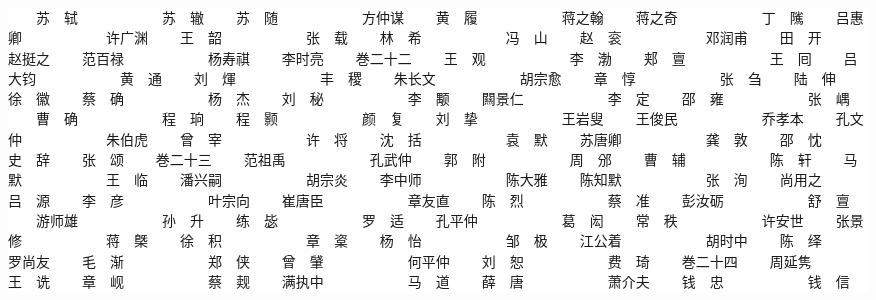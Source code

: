 　　苏　轼　　　　　　苏　辙
　　苏　随　　　　　　方仲谋
　　黄　履　　　　　　蒋之翰
　　蒋之奇　　　　　　丁　隲
　　吕惠卿　　　　　　许广渊
　　王　韶　　　　　　张　载
　　林　希　　　　　　冯　山
　　赵　衮　　　　　　邓润甫
　　田　开　　　　　　赵挺之
　　范百禄　　　　　　杨寿祺
　　李时亮
　　巻二十二
　　王　观　　　　　　李　渤
　　郏　亶　　　　　　王　囘
　　吕大钧　　　　　　黄　通
　　刘　煇　　　　　　丰　稷
　　朱长文　　　　　　胡宗愈
　　章　惇　　　　　　张　刍
　　陆　伸　　　　　　徐　徽
　　蔡　确　　　　　　杨　杰
　　刘　秘　　　　　　李　颙
　　闗景仁　　　　　　李　定
　　邵　雍　　　　　　张　嵎
　　曹　确　　　　　　程　珦
　　程　颢　　　　　　颜　复
　　刘　挚　　　　　　王岩叟
　　王俊民　　　　　　乔孝本
　　孔文仲　　　　　　朱伯虎
　　曾　宰　　　　　　许　将
　　沈　括　　　　　　袁　默
　　苏唐卿　　　　　　龚　敦
　　邵　忱　　　　　　史　辞
　　张　颂
　　巻二十三
　　范祖禹　　　　　　孔武仲
　　郭　附　　　　　　周　邠
　　曹　辅　　　　　　陈　轩
　　马　默　　　　　　王　临
　　潘兴嗣　　　　　　胡宗炎
　　李中师　　　　　　陈大雅
　　陈知默　　　　　　张　洵
　　尚用之　　　　　　吕　源
　　李　彦　　　　　　叶宗向
　　崔唐臣　　　　　　章友直
　　陈　烈　　　　　　蔡　准
　　彭汝砺　　　　　　舒　亶
　　游师雄　　　　　　孙　升
　　练　毖　　　　　　罗　适
　　孔平仲　　　　　　葛　闳
　　常　秩　　　　　　许安世
　　张景修　　　　　　蒋　槩
　　徐　积　　　　　　章　楶
　　杨　怡　　　　　　邹　极
　　江公着　　　　　　胡时中
　　陈　绎　　　　　　罗尚友
　　毛　渐　　　　　　郑　侠
　　曾　肈　　　　　　何平仲
　　刘　恕　　　　　　费　琦
　　巻二十四
　　周延隽　　　　　　王　诜
　　章　岘　　　　　　蔡　觌
　　满执中　　　　　　马　道
　　薛　唐　　　　　　萧介夫
　　钱　忠　　　　　　钱　信